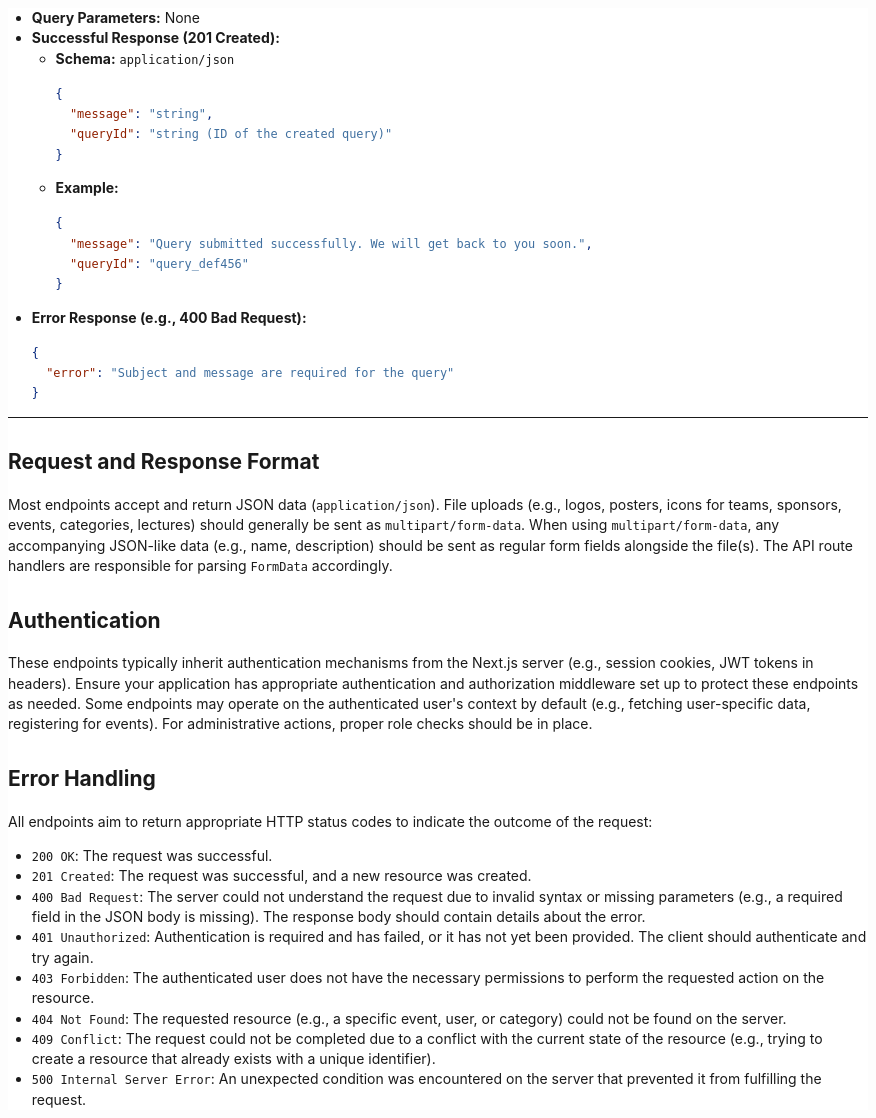    - **Query Parameters:** None
   - **Successful Response (201 Created):**
     - **Schema:** `application/json`
       ```json
       {
         "message": "string",
         "queryId": "string (ID of the created query)"
       }
       ```
     - **Example:**
       ```json
       {
         "message": "Query submitted successfully. We will get back to you soon.",
         "queryId": "query_def456"
       }
       ```
   - **Error Response (e.g., 400 Bad Request):**
     ```json
     {
       "error": "Subject and message are required for the query"
     }
     ```

---

## Request and Response Format

Most endpoints accept and return JSON data (`application/json`).
File uploads (e.g., logos, posters, icons for teams, sponsors, events, categories, lectures) should generally be sent as `multipart/form-data`. When using `multipart/form-data`, any accompanying JSON-like data (e.g., name, description) should be sent as regular form fields alongside the file(s). The API route handlers are responsible for parsing `FormData` accordingly.

## Authentication

These endpoints typically inherit authentication mechanisms from the Next.js server (e.g., session cookies, JWT tokens in headers). Ensure your application has appropriate authentication and authorization middleware set up to protect these endpoints as needed. Some endpoints may operate on the authenticated user's context by default (e.g., fetching user-specific data, registering for events). For administrative actions, proper role checks should be in place.

## Error Handling

All endpoints aim to return appropriate HTTP status codes to indicate the outcome of the request:

- `200 OK`: The request was successful.
- `201 Created`: The request was successful, and a new resource was created.
- `400 Bad Request`: The server could not understand the request due to invalid syntax or missing parameters (e.g., a required field in the JSON body is missing). The response body should contain details about the error.
- `401 Unauthorized`: Authentication is required and has failed, or it has not yet been provided. The client should authenticate and try again.
- `403 Forbidden`: The authenticated user does not have the necessary permissions to perform the requested action on the resource.
- `404 Not Found`: The requested resource (e.g., a specific event, user, or category) could not be found on the server.
- `409 Conflict`: The request could not be completed due to a conflict with the current state of the resource (e.g., trying to create a resource that already exists with a unique identifier).
- `500 Internal Server Error`: An unexpected condition was encountered on the server that prevented it from fulfilling the request.
